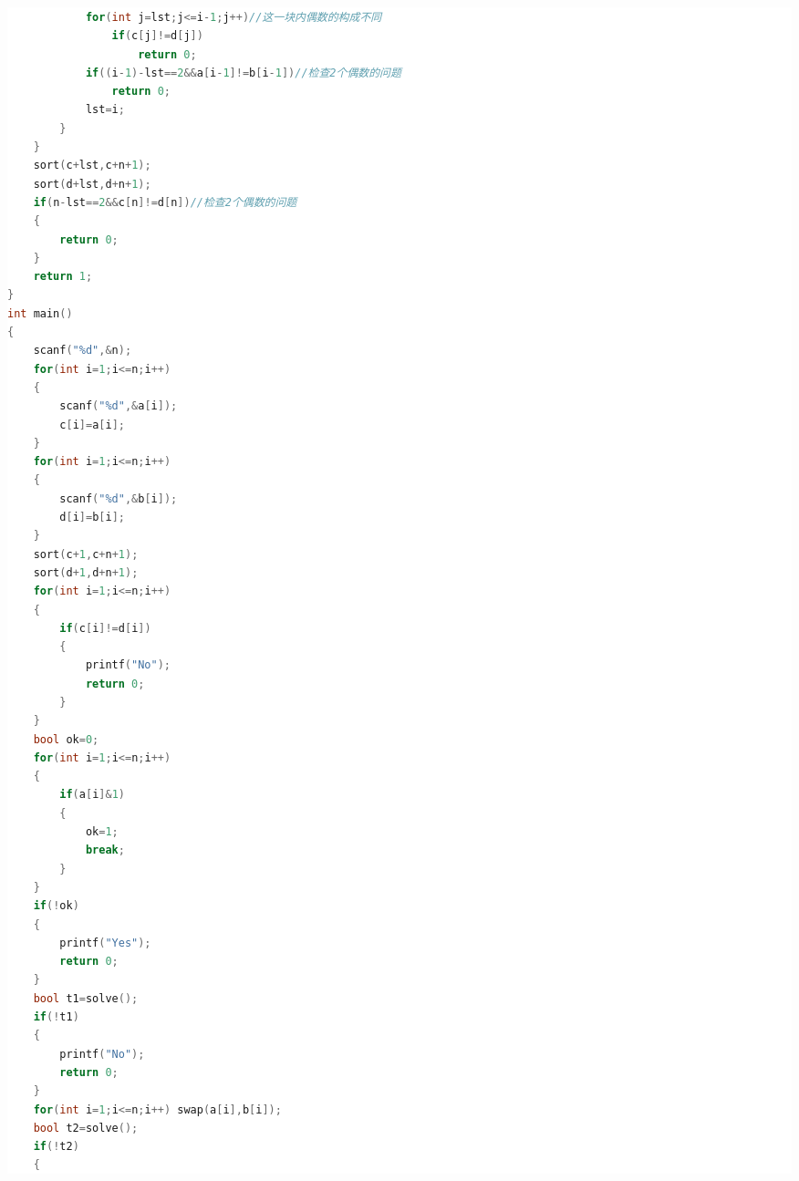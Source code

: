 ```cpp
			for(int j=lst;j<=i-1;j++)//这一块内偶数的构成不同
				if(c[j]!=d[j])
					return 0;
			if((i-1)-lst==2&&a[i-1]!=b[i-1])//检查2个偶数的问题
				return 0;
			lst=i;
		}
	}
	sort(c+lst,c+n+1);
	sort(d+lst,d+n+1);
	if(n-lst==2&&c[n]!=d[n])//检查2个偶数的问题
	{
		return 0;
	}
	return 1;
}
int main()
{
	scanf("%d",&n);
	for(int i=1;i<=n;i++)
	{
		scanf("%d",&a[i]);
		c[i]=a[i];
	}
	for(int i=1;i<=n;i++)
	{
		scanf("%d",&b[i]);
		d[i]=b[i];
	}
	sort(c+1,c+n+1);
	sort(d+1,d+n+1);
	for(int i=1;i<=n;i++)
	{
		if(c[i]!=d[i])
		{
			printf("No");
			return 0;
		}
	}
	bool ok=0;
	for(int i=1;i<=n;i++)
	{
		if(a[i]&1)
		{
			ok=1;
			break;
		}
	}
	if(!ok)
	{
		printf("Yes");
		return 0;
	}
	bool t1=solve();
	if(!t1)
	{
		printf("No");
		return 0;
	}
	for(int i=1;i<=n;i++) swap(a[i],b[i]);
	bool t2=solve();
	if(!t2)
	{
```

[problemUrl]: https://atcoder.jp/contests/arc155/tasks/arc155_c